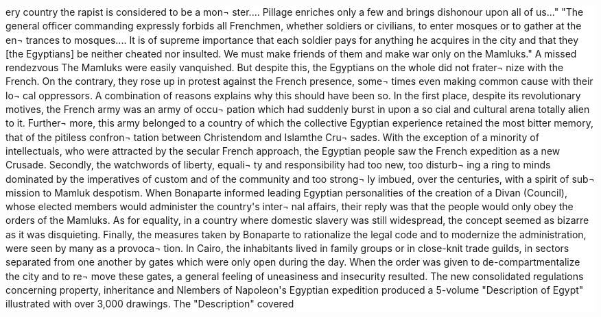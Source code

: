 ery country the rapist is considered to be a mon¬
ster.... Pillage enriches only a few and brings
dishonour upon all of us..."
"The general officer commanding expressly
forbids all Frenchmen, whether soldiers or
civilians, to enter mosques or to gather at the en¬
trances to mosques.... It is of supreme importance
that each soldier pays for anything he acquires
in the city and that they [the Egyptians] be
neither cheated nor insulted. We must make
friends of them and make war only on the
Mamluks."
A missed rendezvous
The Mamluks were easily vanquished. But despite
this, the Egyptians on the whole did not frater¬
nize with the French. On the contrary, they rose
up in protest against the French presence, some¬
times even making common cause with their lo¬
cal oppressors. A combination of reasons explains
why this should have been so.
In the first place, despite its revolutionary
motives, the French army was an army of occu¬
pation which had suddenly burst in upon a so
cial and cultural arena totally alien to it. Further¬
more, this army belonged to a country of which
the collective Egyptian experience retained the
most bitter memory, that of the pitiless confron¬
tation between Christendom and Islamthe Cru¬
sades. With the exception of a minority of
intellectuals, who were attracted by the secular
French approach, the Egyptian people saw the
French expedition as a new Crusade.
Secondly, the watchwords of liberty, equali¬
ty and responsibility had too new, too disturb¬
ing a ring to minds dominated by the imperatives
of custom and of the community and too strong¬
ly imbued, over the centuries, with a spirit of sub¬
mission to Mamluk despotism. When Bonaparte
informed leading Egyptian personalities of the
creation of a Divan (Council), whose elected
members would administer the country's inter¬
nal affairs, their reply was that the people would
only obey the orders of the Mamluks. As for
equality, in a country where domestic slavery was
still widespread, the concept seemed as bizarre as
it was disquieting.
Finally, the measures taken by Bonaparte to
rationalize the legal code and to modernize the
administration, were seen by many as a provoca¬
tion. In Cairo, the inhabitants lived in family
groups or in close-knit trade guilds, in sectors
separated from one another by gates which were
only open during the day. When the order was
given to de-compartmentalize the city and to re¬
move these gates, a general feeling of uneasiness
and insecurity resulted. The new consolidated
regulations concerning property, inheritance and
Nlembers of Napoleon's
Egyptian expedition
produced a 5-volume
"Description of Egypt"
illustrated with over 3,000
drawings. The
"Description" covered